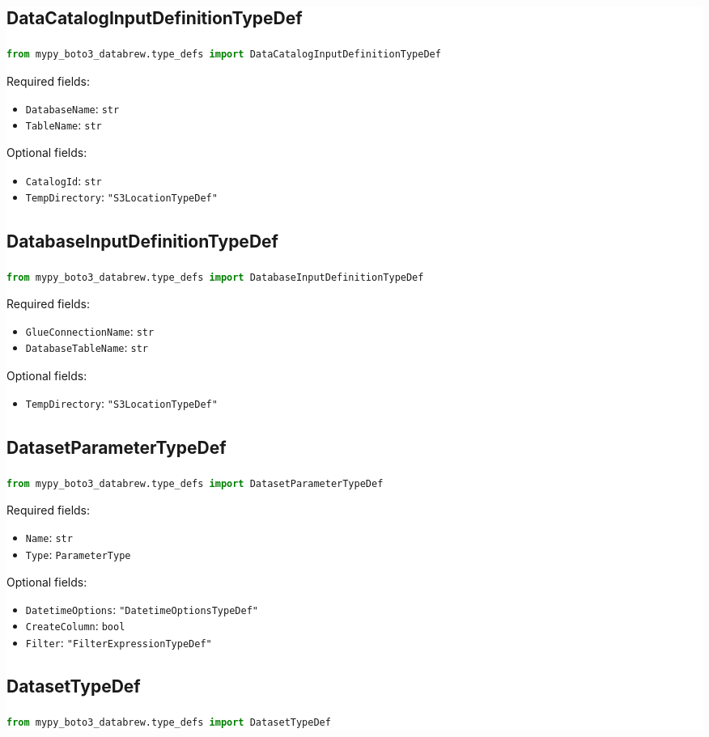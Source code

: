
## DataCatalogInputDefinitionTypeDef

```python
from mypy_boto3_databrew.type_defs import DataCatalogInputDefinitionTypeDef
```


Required fields:
- `DatabaseName`: `str`
- `TableName`: `str`



Optional fields:
- `CatalogId`: `str`
- `TempDirectory`: `"S3LocationTypeDef"`


## DatabaseInputDefinitionTypeDef

```python
from mypy_boto3_databrew.type_defs import DatabaseInputDefinitionTypeDef
```


Required fields:
- `GlueConnectionName`: `str`
- `DatabaseTableName`: `str`



Optional fields:
- `TempDirectory`: `"S3LocationTypeDef"`


## DatasetParameterTypeDef

```python
from mypy_boto3_databrew.type_defs import DatasetParameterTypeDef
```


Required fields:
- `Name`: `str`
- `Type`: `ParameterType`



Optional fields:
- `DatetimeOptions`: `"DatetimeOptionsTypeDef"`
- `CreateColumn`: `bool`
- `Filter`: `"FilterExpressionTypeDef"`


## DatasetTypeDef

```python
from mypy_boto3_databrew.type_defs import DatasetTypeDef
```
